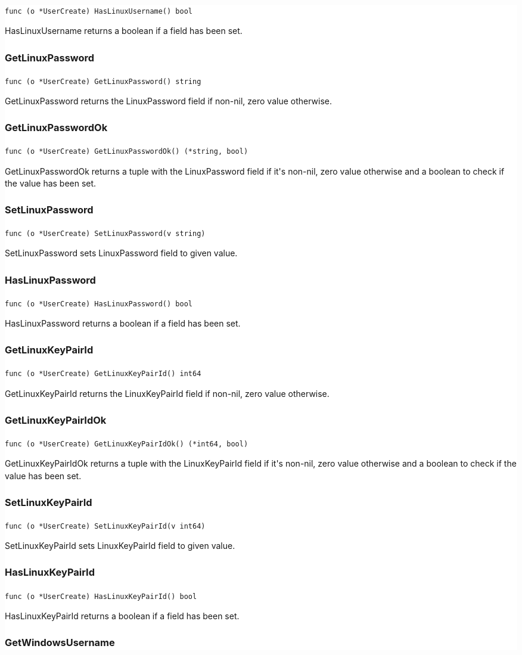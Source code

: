 `func (o *UserCreate) HasLinuxUsername() bool`

HasLinuxUsername returns a boolean if a field has been set.

### GetLinuxPassword

`func (o *UserCreate) GetLinuxPassword() string`

GetLinuxPassword returns the LinuxPassword field if non-nil, zero value otherwise.

### GetLinuxPasswordOk

`func (o *UserCreate) GetLinuxPasswordOk() (*string, bool)`

GetLinuxPasswordOk returns a tuple with the LinuxPassword field if it's non-nil, zero value otherwise
and a boolean to check if the value has been set.

### SetLinuxPassword

`func (o *UserCreate) SetLinuxPassword(v string)`

SetLinuxPassword sets LinuxPassword field to given value.

### HasLinuxPassword

`func (o *UserCreate) HasLinuxPassword() bool`

HasLinuxPassword returns a boolean if a field has been set.

### GetLinuxKeyPairId

`func (o *UserCreate) GetLinuxKeyPairId() int64`

GetLinuxKeyPairId returns the LinuxKeyPairId field if non-nil, zero value otherwise.

### GetLinuxKeyPairIdOk

`func (o *UserCreate) GetLinuxKeyPairIdOk() (*int64, bool)`

GetLinuxKeyPairIdOk returns a tuple with the LinuxKeyPairId field if it's non-nil, zero value otherwise
and a boolean to check if the value has been set.

### SetLinuxKeyPairId

`func (o *UserCreate) SetLinuxKeyPairId(v int64)`

SetLinuxKeyPairId sets LinuxKeyPairId field to given value.

### HasLinuxKeyPairId

`func (o *UserCreate) HasLinuxKeyPairId() bool`

HasLinuxKeyPairId returns a boolean if a field has been set.

### GetWindowsUsername
